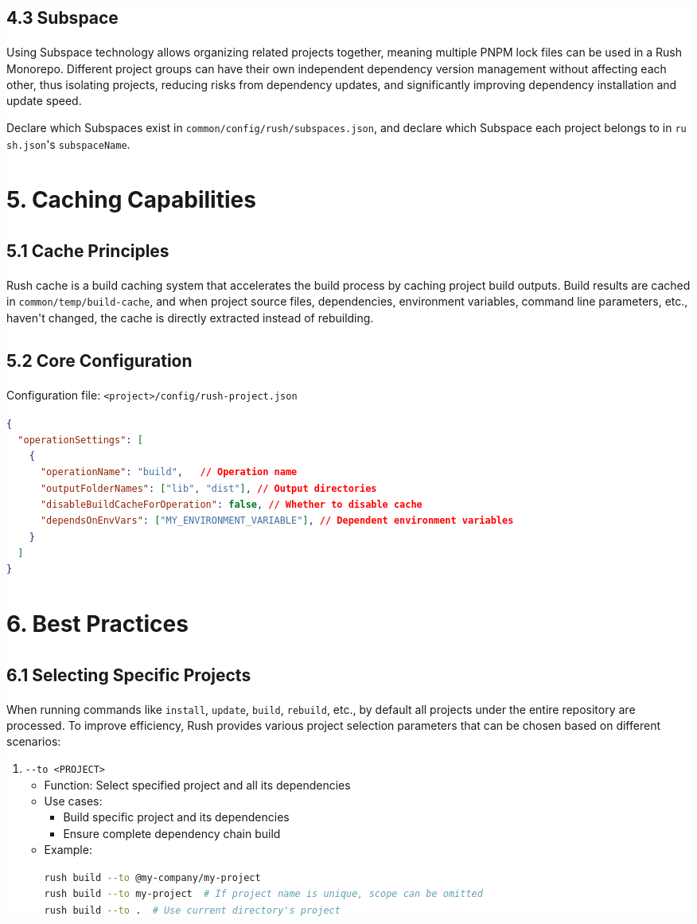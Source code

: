 ## 4.3 Subspace

Using Subspace technology allows organizing related projects together, meaning multiple PNPM lock files can be used in a Rush Monorepo. Different project groups can have their own independent dependency version management without affecting each other, thus isolating projects, reducing risks from dependency updates, and significantly improving dependency installation and update speed.

Declare which Subspaces exist in `common/config/rush/subspaces.json`, and declare which Subspace each project belongs to in `rush.json`'s `subspaceName`.

# 5. Caching Capabilities

## 5.1 Cache Principles

Rush cache is a build caching system that accelerates the build process by caching project build outputs. Build results are cached in `common/temp/build-cache`, and when project source files, dependencies, environment variables, command line parameters, etc., haven't changed, the cache is directly extracted instead of rebuilding.

## 5.2 Core Configuration

Configuration file: `<project>/config/rush-project.json`

```json
{
  "operationSettings": [
    {
      "operationName": "build",   // Operation name
      "outputFolderNames": ["lib", "dist"], // Output directories
      "disableBuildCacheForOperation": false, // Whether to disable cache
      "dependsOnEnvVars": ["MY_ENVIRONMENT_VARIABLE"], // Dependent environment variables
    }
  ]
}
```

# 6. Best Practices

## 6.1 Selecting Specific Projects

When running commands like `install`, `update`, `build`, `rebuild`, etc., by default all projects under the entire repository are processed. To improve efficiency, Rush provides various project selection parameters that can be chosen based on different scenarios:

1. `--to <PROJECT>`
   - Function: Select specified project and all its dependencies
   - Use cases:
     - Build specific project and its dependencies
     - Ensure complete dependency chain build
   - Example:
     ```bash
     rush build --to @my-company/my-project
     rush build --to my-project  # If project name is unique, scope can be omitted
     rush build --to .  # Use current directory's project
     ```
